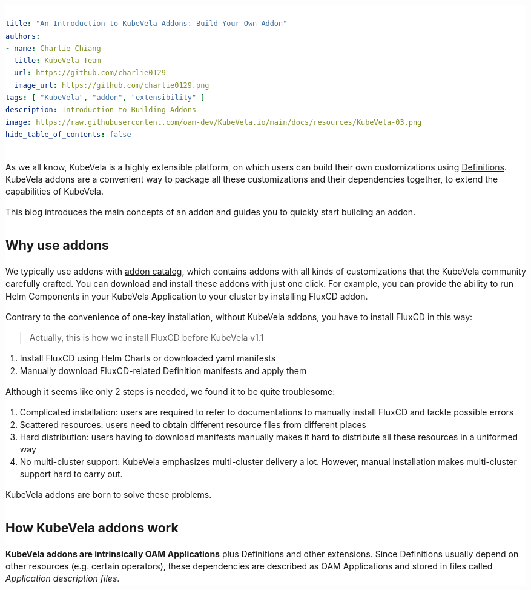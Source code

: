 ```yaml
---
title: "An Introduction to KubeVela Addons: Build Your Own Addon"
authors:
- name: Charlie Chiang
  title: KubeVela Team
  url: https://github.com/charlie0129
  image_url: https://github.com/charlie0129.png
tags: [ "KubeVela", "addon", "extensibility" ]
description: Introduction to Building Addons
image: https://raw.githubusercontent.com/oam-dev/KubeVela.io/main/docs/resources/KubeVela-03.png
hide_table_of_contents: false
---
```


As we all know, KubeVela is a highly extensible platform, on which users can build their own customizations using [Definitions](https://kubevela.io/docs/platform-engineers/oam/x-definition). KubeVela addons are a convenient way to package all these customizations and their dependencies together, to extend the capabilities of KubeVela.

This blog introduces the main concepts of an addon and guides you to quickly start building an addon.



## Why use addons

We typically use addons with [addon catalog](https://github.com/kubevela/catalog), which contains addons with all kinds of customizations that the KubeVela community carefully crafted. You can download and install these addons with just one click. For example, you can provide the ability to run Helm Components in your KubeVela Application to your cluster by installing FluxCD addon.

Contrary to the convenience of one-key installation, without KubeVela addons, you have to install FluxCD in this way:

> Actually, this is how we install FluxCD before KubeVela v1.1

1. Install FluxCD using Helm Charts or downloaded yaml manifests
2. Manually download FluxCD-related Definition manifests and apply them

Although it seems like only 2 steps is needed, we found it to be quite troublesome:

1. Complicated installation: users are required to refer to documentations to manually install FluxCD and tackle possible errors
2. Scattered resources: users need to obtain different resource files from different places
3. Hard distribution: users having to download manifests manually makes it hard to distribute all these resources in a uniformed way
4. No multi-cluster support: KubeVela emphasizes multi-cluster delivery a lot. However, manual installation makes multi-cluster support hard to carry out.

KubeVela addons are born to solve these problems.

## How KubeVela addons work

**KubeVela addons are intrinsically OAM Applications** plus Definitions and other extensions. Since Definitions usually depend on other resources (e.g. certain operators), these dependencies are described as OAM Applications and stored in files called *Application description files*.
